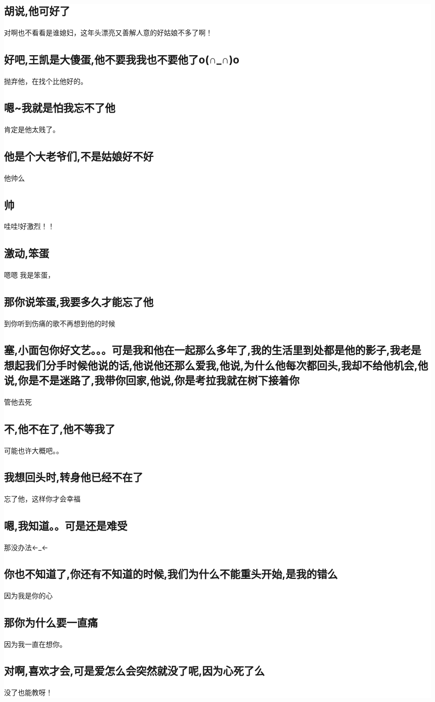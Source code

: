 ## 胡说,他可好了
对啊也不看看是谁媳妇，这年头漂亮又善解人意的好姑娘不多了啊！

## 好吧,王凯是大傻蛋,他不要我我也不要他了o(∩_∩)o
抛弃他，在找个比他好的。

## 嗯~我就是怕我忘不了他
肯定是他太贱了。

## 他是个大老爷们,不是姑娘好不好
他帅么

## 帅
哇哇!好激烈！！

## 激动,笨蛋
嗯嗯 我是笨蛋，

## 那你说笨蛋,我要多久才能忘了他
到你听到伤痛的歌不再想到他的时候

## 塞,小面包你好文艺。。。可是我和他在一起那么多年了,我的生活里到处都是他的影子,我老是想起我们分手时候他说的话,他说他还那么爱我,他说,为什么他每次都回头,我却不给他机会,他说,你是不是迷路了,我带你回家,他说,你是考拉我就在树下接着你
管他去死

## 不,他不在了,他不等我了
可能也许大概吧。。

## 我想回头时,转身他已经不在了
忘了他，这样你才会幸福

## 嗯,我知道。。可是还是难受
那没办法←_←

## 你也不知道了,你还有不知道的时候,我们为什么不能重头开始,是我的错么
因为我是你的心

## 那你为什么要一直痛
因为我一直在想你。

## 对啊,喜欢才会,可是爱怎么会突然就没了呢,因为心死了么
没了也能教呀！
